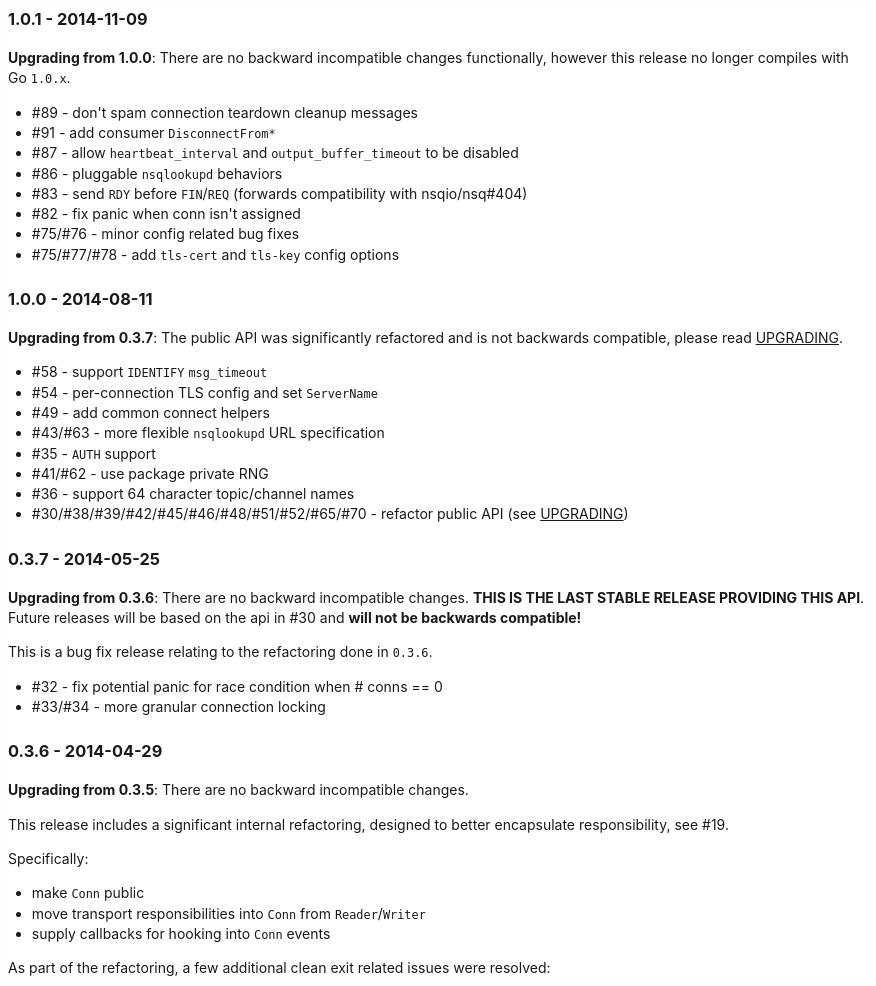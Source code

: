 ### 1.0.1 - 2014-11-09

**Upgrading from 1.0.0**: There are no backward incompatible changes functionally, however this
release no longer compiles with Go `1.0.x`.

 * #89 - don't spam connection teardown cleanup messages
 * #91 - add consumer `DisconnectFrom*`
 * #87 - allow `heartbeat_interval` and `output_buffer_timeout` to be disabled
 * #86 - pluggable `nsqlookupd` behaviors
 * #83 - send `RDY` before `FIN`/`REQ` (forwards compatibility with nsqio/nsq#404)
 * #82 - fix panic when conn isn't assigned
 * #75/#76 - minor config related bug fixes
 * #75/#77/#78 - add `tls-cert` and `tls-key` config options

### 1.0.0 - 2014-08-11

**Upgrading from 0.3.7**: The public API was significantly refactored and is not backwards
compatible, please read [UPGRADING](UPGRADING.md).

 * #58 - support `IDENTIFY` `msg_timeout`
 * #54 - per-connection TLS config and set `ServerName`
 * #49 - add common connect helpers
 * #43/#63 - more flexible `nsqlookupd` URL specification
 * #35 - `AUTH` support
 * #41/#62 - use package private RNG
 * #36 - support 64 character topic/channel names
 * #30/#38/#39/#42/#45/#46/#48/#51/#52/#65/#70 - refactor public API (see [UPGRADING](UPGRADING.md))

### 0.3.7 - 2014-05-25

**Upgrading from 0.3.6**: There are no backward incompatible changes. **THIS IS THE LAST STABLE
RELEASE PROVIDING THIS API**. Future releases will be based on the api in #30 and **will not be
backwards compatible!**

This is a bug fix release relating to the refactoring done in `0.3.6`.

 * #32 - fix potential panic for race condition when # conns == 0
 * #33/#34 - more granular connection locking

### 0.3.6 - 2014-04-29

**Upgrading from 0.3.5**: There are no backward incompatible changes.

This release includes a significant internal refactoring, designed
to better encapsulate responsibility, see #19.

Specifically:

 * make `Conn` public
 * move transport responsibilities into `Conn` from `Reader`/`Writer`
 * supply callbacks for hooking into `Conn` events

As part of the refactoring, a few additional clean exit related 
issues were resolved:
